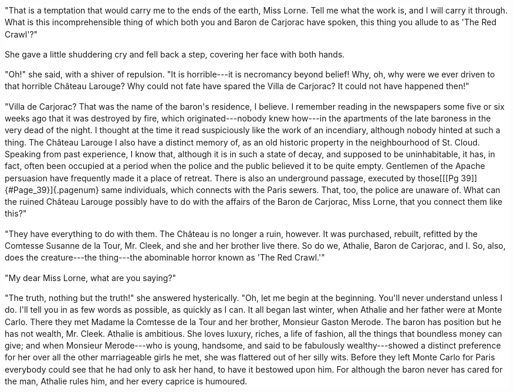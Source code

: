 "That is a temptation that would carry me to the ends of the earth,
Miss Lorne. Tell me what the work is, and I will carry it through. What
is this incomprehensible thing of which both you and Baron de Carjorac
have spoken, this thing you allude to as 'The Red Crawl'?"

She gave a little shuddering cry and fell back a step, covering her face
with both hands.

"Oh!" she said, with a shiver of repulsion. "It is horrible---it is
necromancy beyond belief! Why, oh, why were we ever driven to that
horrible Château Larouge? Why could not fate have spared the Villa de
Carjorac? It could not have happened then!"

"Villa de Carjorac? That was the name of the baron's residence, I
believe. I remember reading in the newspapers some five or six weeks ago
that it was destroyed by fire, which originated---nobody knew how---in
the apartments of the late baroness in the very dead of the night. I
thought at the time it read suspiciously like the work of an incendiary,
although nobody hinted at such a thing. The Château Larouge I also have
a distinct memory of, as an old historic property in the neighbourhood
of St. Cloud. Speaking from past experience, I know that, although it is
in such a state of decay, and supposed to be uninhabitable, it has, in
fact, often been occupied at a period when the police and the public
believed it to be quite empty. Gentlemen of the Apache persuasion have
frequently made it a place of retreat. There is also an underground
passage, executed by those[[[Pg 39]]{#Page_39}]{.pagenum} same
individuals, which connects with the Paris sewers. That, too, the police
are unaware of. What can the ruined Château Larouge possibly have to do
with the affairs of the Baron de Carjorac, Miss Lorne, that you connect
them like this?"

"They have everything to do with them. The Château is no longer a ruin,
however. It was purchased, rebuilt, refitted by the Comtesse Susanne de
la Tour, Mr. Cleek, and she and her brother live there. So do we,
Athalie, Baron de Carjorac, and I. So, also, does the creature---the
thing---the abominable horror known as 'The Red Crawl.'"

"My dear Miss Lorne, what are you saying?"

"The truth, nothing but the truth!" she answered hysterically. "Oh,
let me begin at the beginning. You'll never understand unless I do.
I'll tell you in as few words as possible, as quickly as I can. It all
began last winter, when Athalie and her father were at Monte Carlo.
There they met Madame la Comtesse de la Tour and her brother, Monsieur
Gaston Merode. The baron has position but he has not wealth, Mr. Cleek.
Athalie is ambitious. She loves luxury, riches, a life of fashion, all
the things that boundless money can give; and when Monsieur Merode---who
is young, handsome, and said to be fabulously wealthy---showed a
distinct preference for her over all the other marriageable girls he
met, she was flattered out of her silly wits. Before they left Monte
Carlo for Paris everybody could see that he had only to ask her hand, to
have it bestowed upon him. For although the baron never has cared for
the man, Athalie rules him, and her every caprice is humoured.
